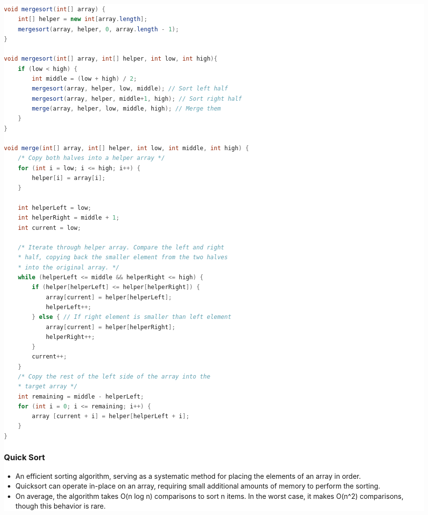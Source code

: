 ```java
void mergesort(int[] array) {
	int[] helper = new int[array.length];
    mergesort(array, helper, 0, array.length - 1); 
}

void mergesort(int[] array, int[] helper, int low, int high){
    if (low < high) {
        int middle = (low + high) / 2;
        mergesort(array, helper, low, middle); // Sort left half
        mergesort(array, helper, middle+1, high); // Sort right half 
        merge(array, helper, low, middle, high); // Merge them
    }
}

void merge(int[] array, int[] helper, int low, int middle, int high) {
    /* Copy both halves into a helper array */ 
    for (int i = low; i <= high; i++) {
        helper[i] = array[i];
    }

    int helperLeft = low;
    int helperRight = middle + 1; 
    int current = low;
    
    /* Iterate through helper array. Compare the left and right 
    * half, copying back the smaller element from the two halves 
    * into the original array. */
    while (helperLeft <= middle && helperRight <= high) { 
        if (helper[helperLeft] <= helper[helperRight]) {
            array[current] = helper[helperLeft]; 
            helperLeft++;
        } else { // If right element is smaller than left element 
            array[current] = helper[helperRight];
            helperRight++;
        }
        current++;
    }
    /* Copy the rest of the left side of the array into the 
    * target array */
    int remaining = middle - helperLeft; 
    for (int i = 0; i <= remaining; i++) {
        array [current + i] = helper[helperLeft + i];
    }
}
```

### Quick Sort
* An efficient sorting algorithm, serving as a systematic method for placing the elements of an array in order.
* Quicksort can operate in-place on an array, requiring small additional amounts of memory to perform the sorting.
* On average, the algorithm takes O(n log n) comparisons to sort n items. In the worst case, it makes O(n^2) comparisons, though this behavior is rare.
